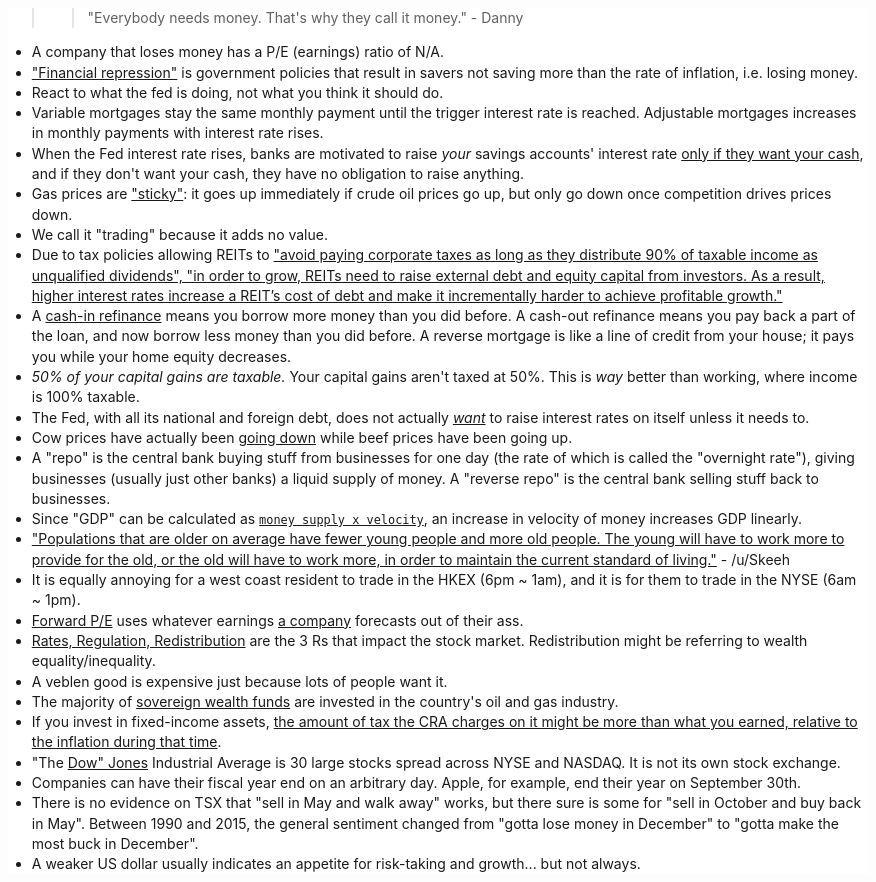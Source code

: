 
>> "Everybody needs money. That's why they call it money." - Danny

- A company that loses money has a P/E (earnings) ratio of N/A.
- ["Financial repression"](https://en.wikipedia.org/wiki/Financial_repression) is government policies that result in savers not saving more than the rate of inflation, i.e. losing money.
- React to what the fed is doing, not what you think it should do.
- Variable mortgages stay the same monthly payment until the trigger interest rate is reached. Adjustable mortgages increases in monthly payments with interest rate rises.
- When the Fed interest rate rises, banks are motivated to raise *your* savings accounts' interest rate [only if they want your cash](https://old.reddit.com/r/investing/comments/tfoau5/federal_reserve_approves_first_interest_rate_hike/i0za3pv/?context=10000), and if they don't want your cash, they have no obligation to raise anything.
- Gas prices are ["sticky"](https://www.investopedia.com/terms/p/price_stickiness.asp): it goes up immediately if crude oil prices go up, but only go down once competition drives prices down.
- We call it "trading" because it adds no value.
- Due to tax policies allowing REITs to ["avoid paying corporate taxes as long as they distribute 90% of taxable income as unqualified dividends", "in order to grow, REITs need to raise external debt and equity capital from investors. As a result, higher interest rates increase a REIT’s cost of debt and make it incrementally harder to achieve profitable growth."](https://www.simplysafedividends.com/intelligent-income/posts/20-how-higher-interest-rates-impact-reits)
- A [cash-in refinance](https://www.rocketmortgage.com/learn/types-of-refinance) means you borrow more money than you did before. A cash-out refinance means you pay back a part of the loan, and now borrow less money than you did before. A reverse mortgage is like a line of credit from your house; it pays you while your home equity decreases.
- *50% of your capital gains are taxable.* Your capital gains aren't taxed at 50%. This is *way* better than working, where income is 100% taxable.
- The Fed, with all its national and foreign debt, does not actually [*want*](https://old.reddit.com/r/investing/comments/rwx4u6/federal_reserve_minutes_released/) to raise interest rates on itself unless it needs to.
- Cow prices have actually been [going down](https://mattstoller.substack.com/p/economists-to-cattle-ranchers-stop) while beef prices have been going up.
- A "repo" is the central bank buying stuff from businesses for one day (the rate of which is called the "overnight rate"), giving businesses (usually just other banks) a liquid supply of money. A "reverse repo" is the central bank selling stuff back to businesses.
- Since "GDP" can be calculated as [`money supply x velocity`](https://slideplayer.com/slide/2800948/), an increase in velocity of money increases GDP linearly.
- ["Populations that are older on average have fewer young people and more old people. The young will have to work more to provide for the old, or the old will have to work more, in order to maintain the current standard of living."](https://old.reddit.com/r/badeconomics/comments/o9re1l/declining_populations_are_bad_actually/) - /u/Skeeh
- It is equally annoying for a west coast resident to trade in the HKEX (6pm ~ 1am), and it is for them to trade in the NYSE (6am ~ 1pm).
- [Forward P/E](https://www.investopedia.com/terms/f/forwardpe.asp) uses whatever earnings [a company](https://www.aircanada.com/ca/en/aco/home.html) forecasts out of their ass.
- [Rates, Regulation, Redistribution](https://www.marketwatch.com/story/get-ready-for-a-10-stock-drop-driven-by-the-3-rs-warns-bank-of-america-11611926024) are the 3 Rs that impact the stock market. Redistribution might be referring to wealth equality/inequality.
- A veblen good is expensive just because lots of people want it.
- The majority of [sovereign wealth funds](https://en.wikipedia.org/wiki/Sovereign_wealth_fund) are invested in the country's oil and gas industry.
- If you invest in fixed-income assets, [the amount of tax the CRA charges on it might be more than what you earned, relative to the inflation during that time](https://www.investopedia.com/articles/pf/07/canadian_tax.asp#taxes-and-investments).
- "The [Dow" Jones](https://en.wikipedia.org/wiki/Dow_Jones_Industrial_Average) Industrial Average is 30 large stocks spread across NYSE and NASDAQ. It is not its own stock exchange.
- Companies can have their fiscal year end on an arbitrary day. Apple, for example, end their year on September 30th.
- There is no evidence on TSX that "sell in May and walk away" works, but there sure is some for "sell in October and buy back in May". Between 1990 and 2015, the general sentiment changed from "gotta lose money in December" to "gotta make the most buck in December".
- A weaker US dollar usually indicates an appetite for risk-taking and growth... but not always.